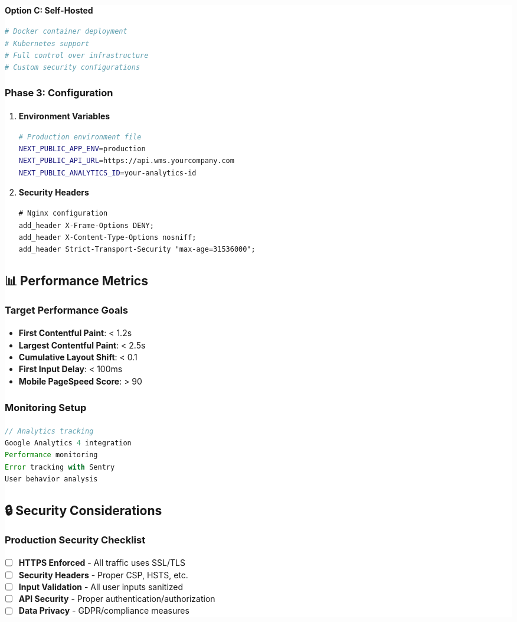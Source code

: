    **Option C: Self-Hosted**
   ```bash
   # Docker container deployment
   # Kubernetes support
   # Full control over infrastructure
   # Custom security configurations
   ```

### **Phase 3: Configuration**

1. **Environment Variables**
   ```bash
   # Production environment file
   NEXT_PUBLIC_APP_ENV=production
   NEXT_PUBLIC_API_URL=https://api.wms.yourcompany.com
   NEXT_PUBLIC_ANALYTICS_ID=your-analytics-id
   ```

2. **Security Headers**
   ```nginx
   # Nginx configuration
   add_header X-Frame-Options DENY;
   add_header X-Content-Type-Options nosniff;
   add_header Strict-Transport-Security "max-age=31536000";
   ```

## 📊 Performance Metrics

### **Target Performance Goals**
- **First Contentful Paint**: < 1.2s
- **Largest Contentful Paint**: < 2.5s
- **Cumulative Layout Shift**: < 0.1
- **First Input Delay**: < 100ms
- **Mobile PageSpeed Score**: > 90

### **Monitoring Setup**
```javascript
// Analytics tracking
Google Analytics 4 integration
Performance monitoring
Error tracking with Sentry
User behavior analysis
```

## 🔒 Security Considerations

### **Production Security Checklist**
- [ ] **HTTPS Enforced** - All traffic uses SSL/TLS
- [ ] **Security Headers** - Proper CSP, HSTS, etc.
- [ ] **Input Validation** - All user inputs sanitized
- [ ] **API Security** - Proper authentication/authorization
- [ ] **Data Privacy** - GDPR/compliance measures
